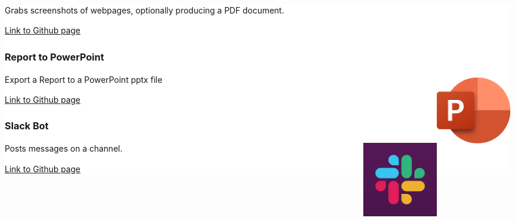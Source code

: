 Grabs screenshots of webpages, optionally producing a PDF document.

[Link to Github page](Outputs/Web-Image-PDF-output)

<div id="OutputsReport-to-PowerPoint"/>

### Report to PowerPoint

<img align="right" src="https://github.com/visokio/omniscope-custom-blocks/blob/master/Outputs/Report-to-PowerPoint/thumbnail.png" width="125" height="125"/>

Export a Report to a PowerPoint pptx file

[Link to Github page](Outputs/Report-to-PowerPoint)

<div id="OutputsSlack-Bot"/>

### Slack Bot

<img align="right" src="https://github.com/visokio/omniscope-custom-blocks/blob/master/Outputs/Slack-Bot/thumbnail.png" width="125" height="125"/>

Posts messages on a channel.

[Link to Github page](Outputs/Slack-Bot)

